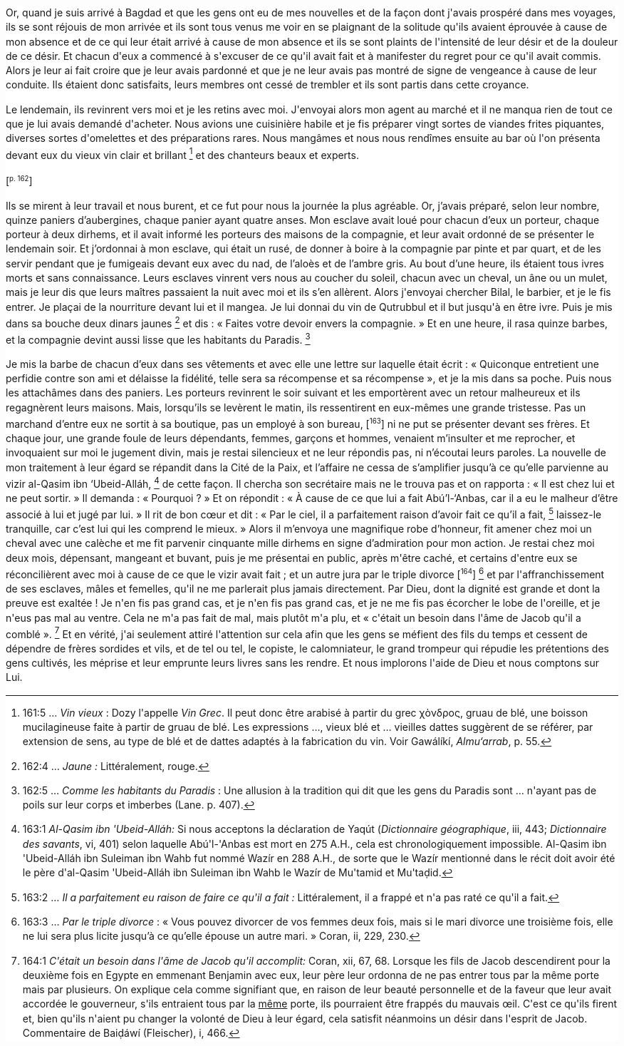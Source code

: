 Or, quand je suis arrivé à Bagdad et que les gens ont eu de mes nouvelles et de la façon dont j'avais prospéré dans mes voyages, ils se sont réjouis de mon arrivée et ils sont tous venus me voir en se plaignant de la solitude qu'ils avaient éprouvée à cause de mon absence et de ce qui leur était arrivé à cause de mon absence et ils se sont plaints de l'intensité de leur désir et de la douleur de ce désir. Et chacun d'eux a commencé à s'excuser de ce qu'il avait fait et à manifester du regret pour ce qu'il avait commis. Alors je leur ai fait croire que je leur avais pardonné et que je ne leur avais pas montré de signe de vengeance à cause de leur conduite. Ils étaient donc satisfaits, leurs membres ont cessé de trembler et ils sont partis dans cette croyance.

Le lendemain, ils revinrent vers moi et je les retins avec moi. J'envoyai alors mon agent au marché et il ne manqua rien de tout ce que je lui avais demandé d'acheter. Nous avions une cuisinière habile et je fis préparer vingt sortes de viandes frites piquantes, diverses sortes d'omelettes et des préparations rares. Nous mangâmes et nous nous rendîmes ensuite au bar où l'on présenta devant eux du vieux vin clair et brillant [^970] et des chanteurs beaux et experts.

<span id="p162">[<sup><small>p. 162</small></sup>]</span>

Ils se mirent à leur travail et nous burent, et ce fut pour nous la journée la plus agréable. Or, j’avais préparé, selon leur nombre, quinze paniers d’aubergines, chaque panier ayant quatre anses. Mon esclave avait loué pour chacun d’eux un porteur, chaque porteur à deux dirhems, et il avait informé les porteurs des maisons de la compagnie, et leur avait ordonné de se présenter le lendemain soir. Et j’ordonnai à mon esclave, qui était un rusé, de donner à boire à la compagnie par pinte et par quart, et de les servir pendant que je fumigeais devant eux avec du nad, de l’aloès et de l’ambre gris. Au bout d’une heure, ils étaient tous ivres morts et sans connaissance. Leurs esclaves vinrent vers nous au coucher du soleil, chacun avec un cheval, un âne ou un mulet, mais je leur dis que leurs maîtres passaient la nuit avec moi et ils s’en allèrent. Alors j'envoyai chercher Bilal, le barbier, et je le fis entrer. Je plaçai de la nourriture devant lui et il mangea. Je lui donnai du vin de Qutrubbul et il but jusqu'à en être ivre. Puis je mis dans sa bouche deux dinars jaunes [^974] et dis : « Faites votre devoir envers la compagnie. » Et en une heure, il rasa quinze barbes, et la compagnie devint aussi lisse que les habitants du Paradis. [^975]

Je mis la barbe de chacun d’eux dans ses vêtements et avec elle une lettre sur laquelle était écrit : « Quiconque entretient une perfidie contre son ami et délaisse la fidélité, telle sera sa récompense et sa récompense », et je la mis dans sa poche. Puis nous les attachâmes dans des paniers. Les porteurs revinrent le soir suivant et les emportèrent avec un retour malheureux et ils regagnèrent leurs maisons. Mais, lorsqu’ils se levèrent le matin, ils ressentirent en eux-mêmes une grande tristesse. Pas un marchand d’entre eux ne sortit à sa boutique, pas un employé à son bureau, <span id="p163">[<sup><small>163</small></sup>]</span> ni ne put se présenter devant ses frères. Et chaque jour, une grande foule de leurs dépendants, femmes, garçons et hommes, venaient m’insulter et me reprocher, et invoquaient sur moi le jugement divin, mais je restai silencieux et ne leur répondis pas, ni n’écoutai leurs paroles. La nouvelle de mon traitement à leur égard se répandit dans la Cité de la Paix, et l’affaire ne cessa de s’amplifier jusqu’à ce qu’elle parvienne au vizir al-Qasim ibn ‘Ubeid-Alláh, [^976] de cette façon. Il chercha son secrétaire mais ne le trouva pas et on rapporta : « Il est chez lui et ne peut sortir. » Il demanda : « Pourquoi ? » Et on répondit : « À cause de ce que lui a fait Abú’l-‘Anbas, car il a eu le malheur d’être associé à lui et jugé par lui. » Il rit de bon cœur et dit : « Par le ciel, il a parfaitement raison d’avoir fait ce qu’il a fait, [^977] laissez-le tranquille, car c’est lui qui les comprend le mieux. » Alors il m’envoya une magnifique robe d’honneur, fit amener chez moi un cheval avec une calèche et me fit parvenir cinquante mille dirhems en signe d’admiration pour mon action. Je restai chez moi deux mois, dépensant, mangeant et buvant, puis je me présentai en public, après m'être caché, et certains d'entre eux se réconcilièrent avec moi à cause de ce que le vizir avait fait ; et un autre jura par le triple divorce <span id="p164">[<sup><small>164</small></sup>]</span> [^978] et par l'affranchissement de ses esclaves, mâles et femelles, qu'il ne me parlerait plus jamais directement. Par Dieu, dont la dignité est grande et dont la preuve est exaltée ! Je n'en fis pas grand cas, et je n'en fis pas grand cas, et je ne me fis pas écorcher le lobe de l'oreille, et je n'eus pas mal au ventre. Cela ne m'a pas fait de mal, mais plutôt m'a plu, et « c'était un besoin dans l'âme de Jacob qu'il a comblé ». [^979] Et en vérité, j'ai seulement attiré l'attention sur cela afin que les gens se méfient des fils du temps et cessent de dépendre de frères sordides et vils, et de tel ou tel, le copiste, le calomniateur, le grand trompeur qui répudie les prétentions des gens cultivés, les méprise et leur emprunte leurs livres sans les rendre. Et nous implorons l'aide de Dieu et nous comptons sur Lui.


[^931]: 156:1 _Ṣaimara:_ Une ville près de Baṣra. Muḥammad ibn Isḥáq ibn Ibráhím ibn ‘Alí al-‘Absí, généralement connu sous le nom d’Abú’l-‘Anbas de Ṣaimara (mort en 275 A.H.) était un poète cultivé, un esprit célèbre, un conteur célèbre et l’auteur d’environ trente-quatre œuvres sur une variété de sujets, plusieurs d’entre eux à caractère humoristique. Il occupait la fonction de Qáḍí de Ṣaimara et était le compagnon de faveur du calife Mutawakkil (assassiné en 247 A.H.). (Yaqút, vi, 401; iii, 443.)
[^932]: 156:2 … _Omelettes persanes :_ Un aliment composé d'une espèce de viande, d'œufs, d'oignons et d'eau, arabisé du persan … ou. ….
[^933]: 156:3 _A la Ibráhím:_ C'est-à-dire, Ibráhím al-Mehdí, le frère de Hárún al-Rashid, qui est censé avoir été très friand de ce plat, né en 162 A.H., mort en 224 A.H.. Ibn Khallikan, i, 16.
[^934]: 156:4 _Kabob :_ Un mot bien connu, appliqué à de petits morceaux de viande généralement rôtis sur des brochettes, dit être persan.
[^935]: 156:5 _A la Rashid :_ Relatif au Khalífa Hárún al-Rashíd.
[^936]: 156:6 … _Sucre candi :_ Littéralement, sucre haché avec une hache, ou une hachette, arabisé du persan … une hache et … _préf._ de … frapper.
[^937]: 157:1 _Ibn ‘Abbás:_ Abd Alláh ibn ‘Abbás, cousin de Muḥammad, est né à La Mecque en 619 après J.C., trois ans avant l’Hégire. Il était le plus capable des exégètes du Coran de son temps et le plus libéral des premiers musulmans. Il était remarquable par sa grande connaissance, sa perspicacité et sa mémoire prodigieuse. C’est grâce à ses efforts que l’étude de la poésie préislamique est devenue d’une telle importance pour les musulmans, car il citait fréquemment des vers des poètes anciens pour prouver les explications qu’il donnait des passages difficiles du Coran. Il avait l’habitude de dire : « Chaque fois que vous rencontrez une difficulté dans le Coran, cherchez sa solution dans les poèmes des Arabes, car ce sont les registres de la nation arabe. » Il fut pendant quelque temps gouverneur de Basra sous le calife ‘Alí ; mort à al-Ṭaif 68 A.H.. Ibn Khallikan, i, 89.
[^938]: 157:2 _Plus généreux que Haṭim :_ De la tribu de Ṭai. Le prototype de la générosité dans tout le monde musulman.
[^939]: 157 : 3 _'Amr :_ 'Amr ibn Ma'dí Karaba. Ce chef et guerrier était un contemporain de Mahomet et des quatre premiers califes. Pour ses aventures, voir Caussin de Percival, _Essaie sur l'histoire des Arabes_.
[^940]: 157:4 _Plus éloquent que Saḥbán Wá’il:_ Prédicateur brillant des premiers jours de l’Islam, dont le nom devint proverbial pour son éloquence comme celui de Qoss, évêque de Najran. Il naquit à l’époque de Muḥammad et mourut en l’an 54 de l’Hégire (673 après J.-C.). L’un des premiers spécimens existants d’une Khutba arabe, ou sermon en prose rimée, est celui de Saḥbán. Ce sermon contient les incitations habituelles à la moralité fondées sur la brièveté de la vie et la certitude de la récompense et de la punition futures. Freytag, _Proverbes arabes_, i, 450. Voir De Sacy, _Ḥarírí_, i, 49 et Chenery's Translation of _Ḥarírí_, p. 309.
[^941]: 157:5 _Plus rusé que Qáṣír:_ Qáṣír était un affranchi de Júdhíma al-Abrash, le roi d'Iraq. Sa maîtresse ayant été assassinée par trahison par la reine Zebba (Zénobie), il décida de se venger de sa mort sur elle. Il se coupa le nez de sa propre main et se plaignit à la reine que Amr, le neveu de Jadhíma assassinée, avait fait cela, car il le soupçonnait de complicité dans la trahison de son maître. Une histoire aussi plausible trouva facilement preneur auprès de la reine. De cette façon, il gagna sa confiance et fut fréquemment envoyé en Irak pour lui apporter certains des produits rares de cette province jusqu'à ce qu'il parvienne finalement à introduire dans des caisses, censées contenir des marchandises, un certain nombre d'hommes armés qui se jetèrent sur la reine et la tuèrent. Cet acte d'automutilation a donné naissance au proverbe : « Pour une raison quelconque, Qáṣír s'est coupé le nez. » _Ḥarírí_, i, 327.
[^942]: 157:6 … _Plus agréable que la santé :_ Cf. le proverbe … Plus agréable que la vie. Meidaní, i, 388. Édition Bulak.
[^943]: 157:7 … _Dégoût :_ littéralement, étouffement.
[^944]: 157:8 … _Burṣeh_:_ _Endroit stérile_: Endroits blancs dans le sable où rien ne pousse, p. 158également un lieu de repos des djinns. Le commentateur pense qu'il s'agit d'un lézard de l'espèce appelée _gecko_. … (Malais), une imitation du cri de l'animal, d'une teinte lépreuse comme son nom (…) l'indique, mais dans ce cas il faudrait le vocaliser …. Je l'ai donc rendu par « endroit stérile » car cela correspond mieux aux circonstances de ‘Abú’l-‘Anbas.
[^945]: 158:1 _Goutte à goutte :_ c'est-à-dire aussi rapidement que les gouttes tombent du nuage.
[^946]: 158:2 … _Le sol_ : Littéralement, les briques, arabisées du persan … argile cuite. Un mot emprunté à l'araméen.
[^947]: 158:3 … _Le peuple d'al-Ḥíra_ : Terme appliqué aux Arabes chrétiens de _Ḥíra_. La religion et la culture des 'Ibbád furent transmises par divers canaux jusqu'aux recoins les plus reculés de la péninsule. Voir Nicholson, _Lit. History of the Arabs_, pp. 38-9.
[^948]: 158:4 _La queue de chèvre :_ Figuratif pour quelque chose de méchant et sans valeur.
[^949]: 158:5 … _Mon réconfort :_ Donne un meilleur sens que … « mon lieu de repos nocturne » selon la vocalisation du texte.
[^950]: 158:6 … _Canards :_ arabisé du persan …
[^951]: 159:1 … [_Scruring_](./Errata) (littéralement, chassant) _les déserts_.
[^952]: 159:2 _Al-Khansa:_ La poétesse arabe la plus célèbre, particulièrement connue pour ses élégies sur son frère Sakhr. Elle était contemporaine de Muḥammad par qui elle était reçue avec beaucoup de respect et à qui elle récitait sa poésie. _Ḥarírí_, ii, 516 et la traduction de Chenery, pp. 387-91.
[^953]: 159:3 _Hind:_ La mère de 'Amr fils de Mundhir III, roi d'al-Ḥíra, communément appelé 'Amr fils de Hind d'après sa mère qui était la tante d'Imr al-Qais. 'Amr ibn Hind fut tué par le poète 'Amr ibn Kúlthúm, auteur d'un des Mu'allaqát, pour une insulte faite à sa mère, Layla, par Hind. Voir _Aghání_, ix, 175.
[^954]: 159:4 … _Abú’l-‘Anbas:_ Littéralement, père du lion qui fronce les sourcils. Il y a ici un jeu de mots entre le réel et les surnoms. Voir _Ḥarírí_, i, 380, où d’autres noms fantaisistes sont introduits.
[^955]: 159:5 … _Abú ‘Aflas:_ Je n’ai pas pu retracer, mais … père de la faillite, un failli, donnerait une signification appropriée.
[^956]: 159:6 … _Les deux vautours:_ C'est-à-dire (1) … Le vautour tombant. (2) … Le vautour volant.
[^957]: 159:7 … _La séparation des deux mers:_ C'est celle de l'eau salée et de l'eau douce. Cf. Coran, xxv, 55,
[^958]: 160:1 _Le Messie :_ C'est un jeu de mots sur … quelqu'un qui voyage beaucoup, en tant que dévot ou autrement, et le nom bien connu du Messie, l'Oint.
[^959]: 160:2 … _Fables :_ Littéralement, conversations nocturnes.
[^960]: 160:3 … _Les conjurateurs_ : De …, prestidigitation. D'après les lexiques ce n'est pas un mot de la langue des gens du désert. Cf. Gaubari, _Endeckte Geheimnisse_ (de Goeje. Z.D.M.G.) xx, 500.
[^961]: 160:4 … _Cheats:_ Pluriel de … arabisé du persan … ou …
[^962]: 160:5 _Les décisions d'al-Sh‘abí:_ Abú ‘Amr (19-104 A.H.) était un éminent jurisconsulte distingué par sa profonde érudition. al-Zuhrí (51-124 A.H.) dit que les hommes vraiment érudits étaient au nombre de quatre. (1) Ibn al-Musaiyab à Médine, (2) al-Sh‘abí à Koufa, (3) Ḥasan al-Baṣrí à Baṣra, et (4) Makhul en Syrie. Voir Freytag, _Proverbes arabes_, i, 413 et la traduction d'Ibn Khallikan De Slane, ii, 4.
[^963]: 160:6 _La mémoire d'Al-Ḍabbí:_ Muḥammad ibn al-Mufaḍḍal (ob. A.H. 308) natif de Bagdad, était l'un des plus éminents docteurs de la secte Shafi'ite et un auteur de nombreux ouvrages. Ibn Khallikan, ii, 610.
[^964]: 160:7 _L'érudition d'al-Kalbí:_ Hishám ibn al-Kalbí était remarquable pour sa connaissance étendue de la science de la généalogie, des jours de bataille et de l'histoire des Arabes sur lesquels il a écrit plus de cent cinquante ouvrages. Il est mort en 204 ou 206 A.H. Ibn Khallikan, iii, 608.
[^965]: 160:8 … _De Sábur:_ Relatif au roi Shahpur, ou à la ville ou province de ce nom située à vingt-cinq parasanges de Shiráz.
[^966]: 161:1 _Al-Khaṭṭ:_ Un endroit sur la côte d'Oman où les lances et les épieux étaient exportés et où ils étaient redressés puis vendus aux Arabes.
[^967]: 161:2 … _Mirrisah:_ Le nom d'un village ou d'une province d'Egypte célèbre pour l'excellence de ses mules. Yaqút, iv, 515.
[^968]: 161:3 … _Khaz, Une étoffe de laine_. Un tissu tissé de laine et de soie qui serait arabisé à partir du persan … Qaz, soie grège.
[^969]: 161:4 … _Sús:_ Un district d'Ahwaz. Il existe plusieurs endroits de ce nom cités dans Yaqút, iii, 189.
[^970]: 161:5 … _Vin vieux_ : Dozy l'appelle _Vin Grec_. Il peut donc être arabisé à partir du grec χὸνδρος, gruau de blé, une boisson mucilagineuse faite à partir de gruau de blé. Les expressions …, vieux blé et … vieilles dattes suggèrent de se référer, par extension de sens, au type de blé et de dattes adaptés à la fabrication du vin. Voir Gawálíkí, _Almu‘arrab_, p. 55.
[^971]: 162:1 … _Poignées :_ Littéralement, oreilles.
[^972]: 162:2 … _À la pinte et à la pinte :_ un _mann_ équivaut à 2 livres troy et un ran à 1 livre avoirdupois.
[^973]: 162:3 … _Ils :_ C'est-à-dire la compagnie.
[^974]: 162:4 … _Jaune :_ Littéralement, rouge.
[^975]: 162:5 … _Comme les habitants du Paradis_ : Une allusion à la tradition qui dit que les gens du Paradis sont … n'ayant pas de poils sur leur corps et imberbes (Lane. p. 407).
[^976]: 163:1 _Al-Qasim ibn 'Ubeid-Alláh:_ Si nous acceptons la déclaration de Yaqút (_Dictionnaire géographique_, iii, 443; _Dictionnaire des savants_, vi, 401) selon laquelle Abú'l-'Anbas est mort en 275 A.H., cela est chronologiquement impossible. Al-Qasim ibn 'Ubeid-Alláh ibn Suleiman ibn Wahb fut nommé Wazír en 288 A.H., de sorte que le Wazír mentionné dans le récit doit avoir été le père d'al-Qasim 'Ubeid-Alláh ibn Suleiman ibn Wahb le Wazír de Mu'tamid et Mu'taḍid.
[^977]: 163:2 … _Il a parfaitement eu raison de faire ce qu'il a fait :_ Littéralement, il a frappé et n'a pas raté ce qu'il a fait.
[^978]: 163:3 … _Par le triple divorce_ : « Vous pouvez divorcer de vos femmes deux fois, mais si le mari divorce une troisième fois, elle ne lui sera plus licite jusqu’à ce qu’elle épouse un autre mari. » Coran, ii, 229, 230.
[^979]: 164:1 _C'était un besoin dans l'âme de Jacob qu'il accomplit:_ Coran, xii, 67, 68. Lorsque les fils de Jacob descendirent pour la deuxième fois en Egypte en emmenant Benjamin avec eux, leur père leur ordonna de ne pas entrer tous par la même porte mais par plusieurs. On explique cela comme signifiant que, en raison de leur beauté personnelle et de la faveur que leur avait accordée le gouverneur, s'ils entraient tous par la [même](./Errata) porte, ils pourraient être frappés du mauvais œil. C'est ce qu'ils firent et, bien qu'ils n'aient pu changer la volonté de Dieu à leur égard, cela satisfit néanmoins un désir dans l'esprit de Jacob. Commentaire de Baiḍáwí (Fleischer), i, 466.